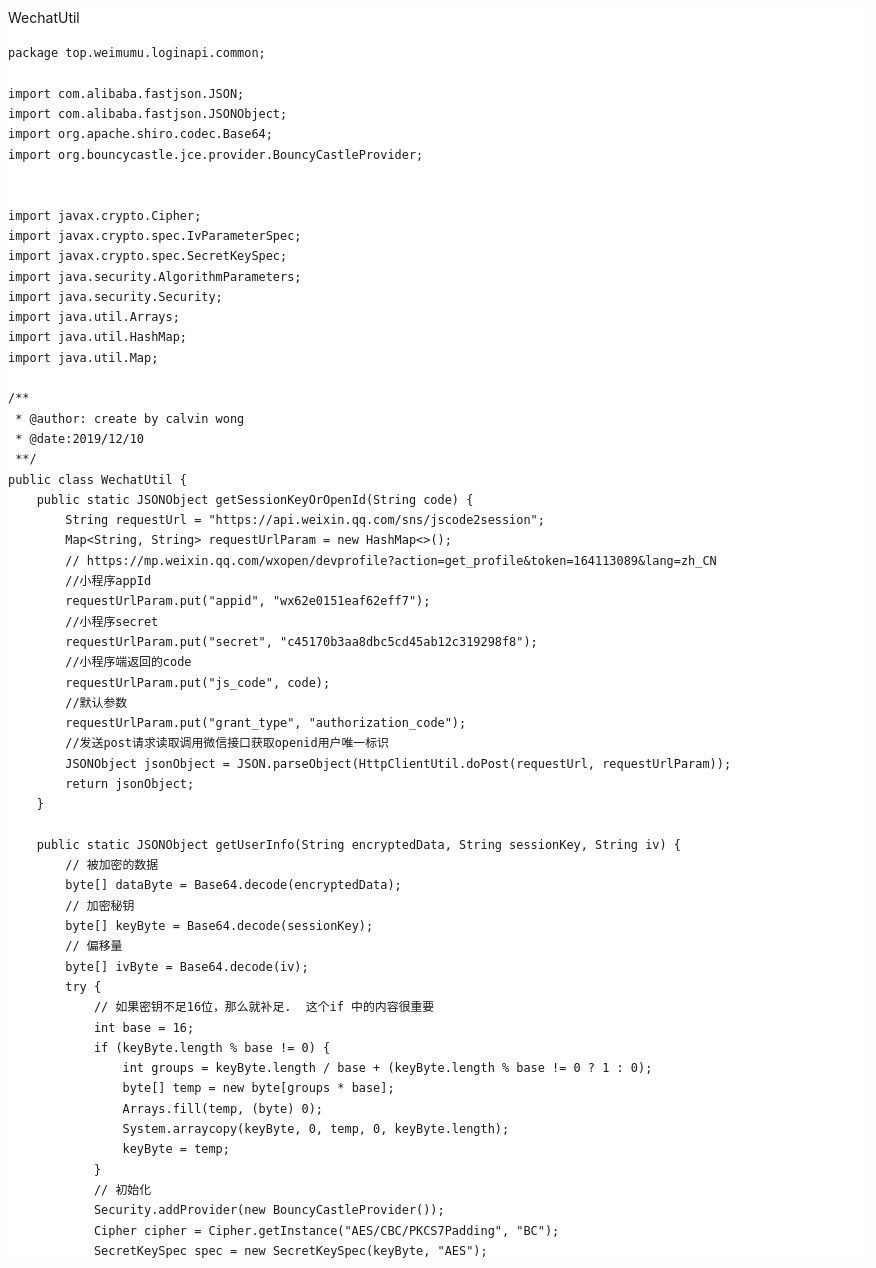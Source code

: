 WechatUtil

```
package top.weimumu.loginapi.common;

import com.alibaba.fastjson.JSON;
import com.alibaba.fastjson.JSONObject;
import org.apache.shiro.codec.Base64;
import org.bouncycastle.jce.provider.BouncyCastleProvider;


import javax.crypto.Cipher;
import javax.crypto.spec.IvParameterSpec;
import javax.crypto.spec.SecretKeySpec;
import java.security.AlgorithmParameters;
import java.security.Security;
import java.util.Arrays;
import java.util.HashMap;
import java.util.Map;

/**
 * @author: create by calvin wong
 * @date:2019/12/10
 **/
public class WechatUtil {
    public static JSONObject getSessionKeyOrOpenId(String code) {
        String requestUrl = "https://api.weixin.qq.com/sns/jscode2session";
        Map<String, String> requestUrlParam = new HashMap<>();
        // https://mp.weixin.qq.com/wxopen/devprofile?action=get_profile&token=164113089&lang=zh_CN
        //小程序appId
        requestUrlParam.put("appid", "wx62e0151eaf62eff7");
        //小程序secret
        requestUrlParam.put("secret", "c45170b3aa8dbc5cd45ab12c319298f8");
        //小程序端返回的code
        requestUrlParam.put("js_code", code);
        //默认参数
        requestUrlParam.put("grant_type", "authorization_code");
        //发送post请求读取调用微信接口获取openid用户唯一标识
        JSONObject jsonObject = JSON.parseObject(HttpClientUtil.doPost(requestUrl, requestUrlParam));
        return jsonObject;
    }

    public static JSONObject getUserInfo(String encryptedData, String sessionKey, String iv) {
        // 被加密的数据
        byte[] dataByte = Base64.decode(encryptedData);
        // 加密秘钥
        byte[] keyByte = Base64.decode(sessionKey);
        // 偏移量
        byte[] ivByte = Base64.decode(iv);
        try {
            // 如果密钥不足16位，那么就补足.  这个if 中的内容很重要
            int base = 16;
            if (keyByte.length % base != 0) {
                int groups = keyByte.length / base + (keyByte.length % base != 0 ? 1 : 0);
                byte[] temp = new byte[groups * base];
                Arrays.fill(temp, (byte) 0);
                System.arraycopy(keyByte, 0, temp, 0, keyByte.length);
                keyByte = temp;
            }
            // 初始化
            Security.addProvider(new BouncyCastleProvider());
            Cipher cipher = Cipher.getInstance("AES/CBC/PKCS7Padding", "BC");
            SecretKeySpec spec = new SecretKeySpec(keyByte, "AES");
```